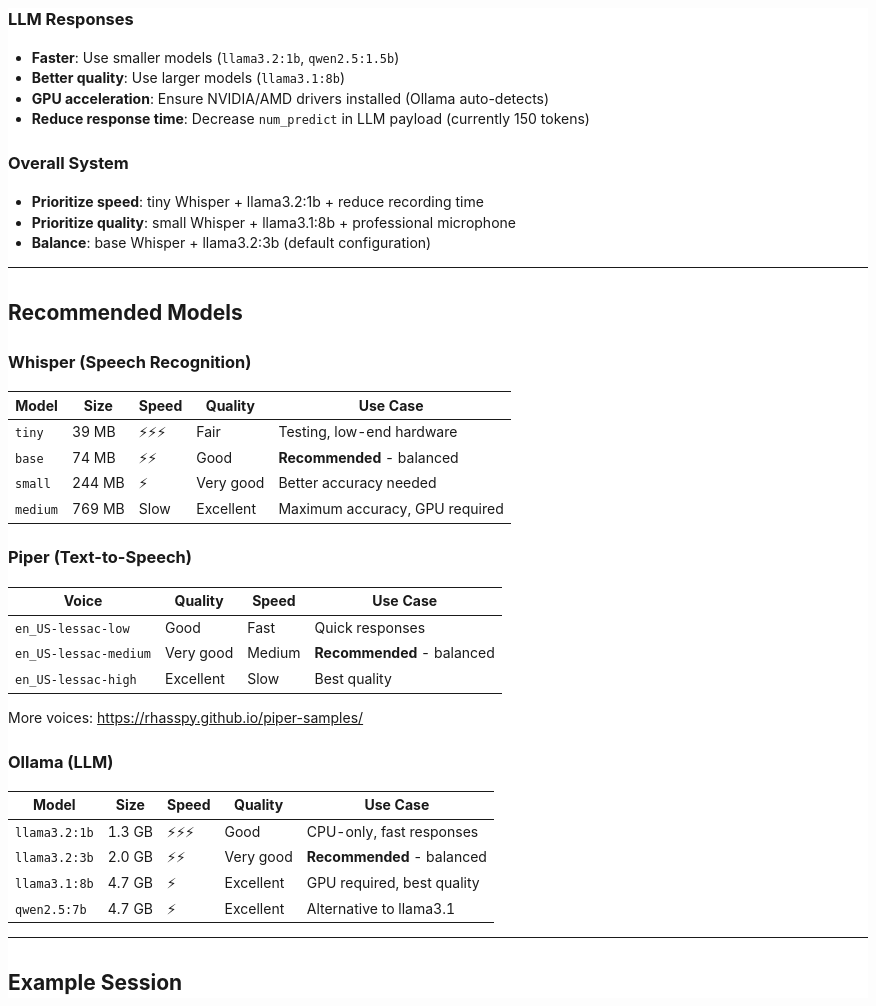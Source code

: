 ### LLM Responses
- **Faster**: Use smaller models (`llama3.2:1b`, `qwen2.5:1.5b`)
- **Better quality**: Use larger models (`llama3.1:8b`)
- **GPU acceleration**: Ensure NVIDIA/AMD drivers installed (Ollama auto-detects)
- **Reduce response time**: Decrease `num_predict` in LLM payload (currently 150 tokens)

### Overall System
- **Prioritize speed**: tiny Whisper + llama3.2:1b + reduce recording time
- **Prioritize quality**: small Whisper + llama3.1:8b + professional microphone
- **Balance**: base Whisper + llama3.2:3b (default configuration)

---

## Recommended Models

### Whisper (Speech Recognition)
| Model | Size | Speed | Quality | Use Case |
|-------|------|-------|---------|----------|
| `tiny` | 39 MB | ⚡⚡⚡ | Fair | Testing, low-end hardware |
| `base` | 74 MB | ⚡⚡ | Good | **Recommended** - balanced |
| `small` | 244 MB | ⚡ | Very good | Better accuracy needed |
| `medium` | 769 MB | Slow | Excellent | Maximum accuracy, GPU required |

### Piper (Text-to-Speech)
| Voice | Quality | Speed | Use Case |
|-------|---------|-------|----------|
| `en_US-lessac-low` | Good | Fast | Quick responses |
| `en_US-lessac-medium` | Very good | Medium | **Recommended** - balanced |
| `en_US-lessac-high` | Excellent | Slow | Best quality |

More voices: https://rhasspy.github.io/piper-samples/

### Ollama (LLM)
| Model | Size | Speed | Quality | Use Case |
|-------|------|-------|---------|----------|
| `llama3.2:1b` | 1.3 GB | ⚡⚡⚡ | Good | CPU-only, fast responses |
| `llama3.2:3b` | 2.0 GB | ⚡⚡ | Very good | **Recommended** - balanced |
| `llama3.1:8b` | 4.7 GB | ⚡ | Excellent | GPU required, best quality |
| `qwen2.5:7b` | 4.7 GB | ⚡ | Excellent | Alternative to llama3.1 |

---

## Example Session
